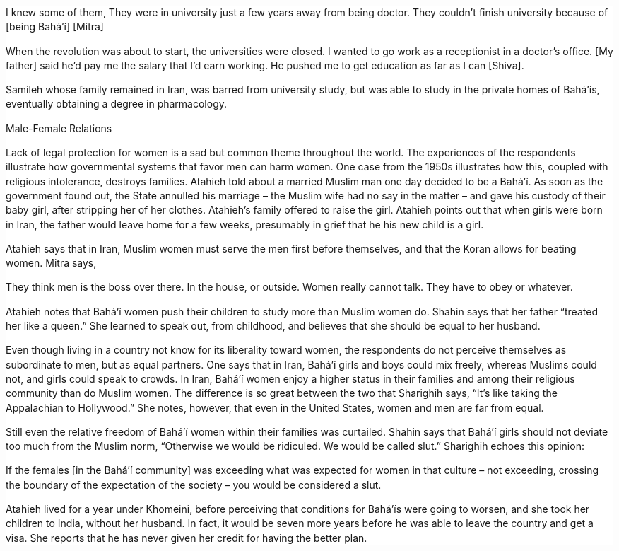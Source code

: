 I knew some of them, They were in university just a few years away from being doctor. They couldn’t finish university because of \[being Bahá’í\] \[Mitra\]

  

When the revolution was about to start, the universities were closed. I wanted to go work as a receptionist in a doctor’s office. \[My father\] said he’d pay me the salary that I’d earn working. He pushed me to get education as far as I can \[Shiva\].

  

Samileh whose family remained in Iran, was barred from university study, but was able to study in the private homes of Bahá’ís, eventually obtaining a degree in pharmacology.

Male-Female Relations

Lack of legal protection for women is a sad but common theme throughout the world. The experiences of the respondents illustrate how governmental systems that favor men can harm women. One case from the 1950s illustrates how this, coupled with religious intolerance, destroys families. Atahieh told about a married Muslim man one day decided to be a Bahá’í. As soon as the government found out, the State annulled his marriage – the Muslim wife had no say in the matter – and gave his custody of their baby girl, after stripping her of her clothes. Atahieh’s family offered to raise the girl. Atahieh points out that when girls were born in Iran, the father would leave home for a few weeks, presumably in grief that he his new child is a girl.

Atahieh says that in Iran, Muslim women must serve the men first before themselves, and that the Koran allows for beating women. Mitra says,

They think men is the boss over there. In the house, or outside. Women really cannot talk. They have to obey or whatever.

  

Atahieh notes that Bahá’í women push their children to study more than Muslim women do. Shahin says that her father “treated her like a queen.” She learned to speak out, from childhood, and believes that she should be equal to her husband.

  

Even though living in a country not know for its liberality toward women, the respondents do not perceive themselves as subordinate to men, but as equal partners. One says that in Iran, Bahá’í girls and boys could mix freely, whereas Muslims could not, and girls could speak to crowds. In Iran, Bahá’í women enjoy a higher status in their families and among their religious community than do Muslim women. The difference is so great between the two that Sharighih says, “It’s like taking the Appalachian to Hollywood.” She notes, however, that even in the United States, women and men are far from equal.

Still even the relative freedom of Bahá’í women within their families was curtailed. Shahin says that Bahá’í girls should not deviate too much from the Muslim norm, “Otherwise we would be ridiculed. We would be called slut.” Sharighih echoes this opinion:

If the females \[in the Bahá’í community\] was exceeding what was expected for women in that culture – not exceeding, crossing the boundary of the expectation of the society – you would be considered a slut.

  

Atahieh lived for a year under Khomeini, before perceiving that conditions for Bahá’ís were going to worsen, and she took her children to India, without her husband. In fact, it would be seven more years before he was able to leave the country and get a visa. She reports that he has never given her credit for having the better plan.
